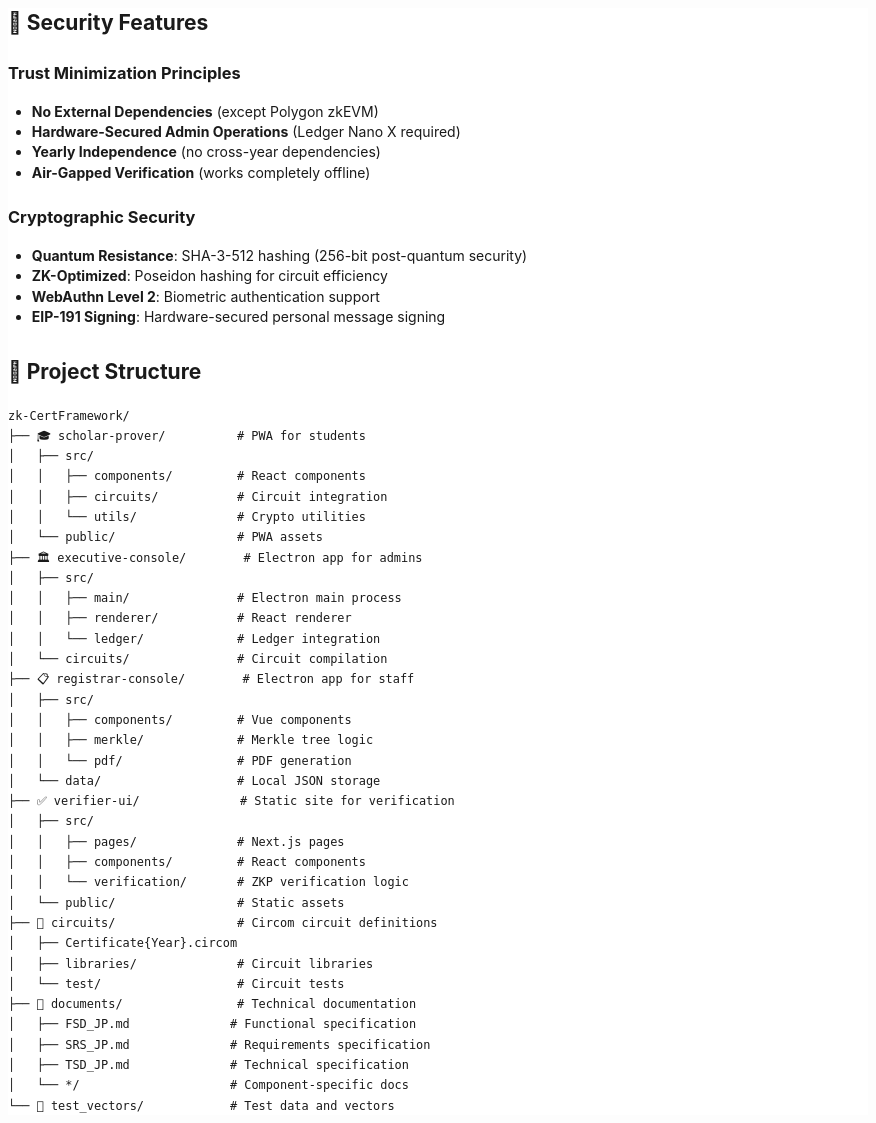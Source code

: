 ## 🔐 Security Features

### Trust Minimization Principles
- **No External Dependencies** (except Polygon zkEVM)
- **Hardware-Secured Admin Operations** (Ledger Nano X required)
- **Yearly Independence** (no cross-year dependencies)
- **Air-Gapped Verification** (works completely offline)

### Cryptographic Security
- **Quantum Resistance**: SHA-3-512 hashing (256-bit post-quantum security)
- **ZK-Optimized**: Poseidon hashing for circuit efficiency
- **WebAuthn Level 2**: Biometric authentication support
- **EIP-191 Signing**: Hardware-secured personal message signing

## 📁 Project Structure

```
zk-CertFramework/
├── 🎓 scholar-prover/          # PWA for students
│   ├── src/
│   │   ├── components/         # React components
│   │   ├── circuits/           # Circuit integration
│   │   └── utils/              # Crypto utilities
│   └── public/                 # PWA assets
├── 🏛️ executive-console/        # Electron app for admins
│   ├── src/
│   │   ├── main/               # Electron main process
│   │   ├── renderer/           # React renderer
│   │   └── ledger/             # Ledger integration
│   └── circuits/               # Circuit compilation
├── 📋 registrar-console/        # Electron app for staff
│   ├── src/
│   │   ├── components/         # Vue components
│   │   ├── merkle/             # Merkle tree logic
│   │   └── pdf/                # PDF generation
│   └── data/                   # Local JSON storage
├── ✅ verifier-ui/              # Static site for verification
│   ├── src/
│   │   ├── pages/              # Next.js pages
│   │   ├── components/         # React components
│   │   └── verification/       # ZKP verification logic
│   └── public/                 # Static assets
├── 🔧 circuits/                 # Circom circuit definitions
│   ├── Certificate{Year}.circom
│   ├── libraries/              # Circuit libraries
│   └── test/                   # Circuit tests
├── 📄 documents/                # Technical documentation
│   ├── FSD_JP.md              # Functional specification
│   ├── SRS_JP.md              # Requirements specification
│   ├── TSD_JP.md              # Technical specification
│   └── */                     # Component-specific docs
└── 🧪 test_vectors/            # Test data and vectors
```
